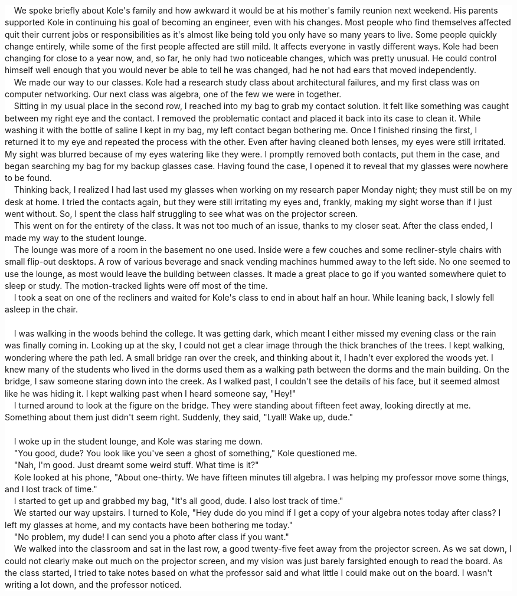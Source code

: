 &nbsp;&nbsp;&nbsp;&nbsp;We spoke briefly about Kole's family and how awkward it would be at his mother's family reunion next weekend. His parents supported Kole in continuing his goal of becoming an engineer, even with his changes. Most people who find themselves affected quit their current jobs or responsibilities as it's almost like being told you only have so many years to live. Some people quickly change entirely, while some of the first people affected are still mild. It affects everyone in vastly different ways. Kole had been changing for close to a year now, and, so far, he only had two noticeable changes, which was pretty unusual. He could control himself well enough that you would never be able to tell he was changed, had he not had ears that moved independently.   
&nbsp;&nbsp;&nbsp;&nbsp;We made our way to our classes. Kole had a research study class about architectural failures, and my first class was on computer networking. Our next class was algebra, one of the few we were in together.  
&nbsp;&nbsp;&nbsp;&nbsp;Sitting in my usual place in the second row, I reached into my bag to grab my contact solution. It felt like something was caught between my right eye and the contact. I removed the problematic contact and placed it back into its case to clean it. While washing it with the bottle of saline I kept in my bag, my left contact began bothering me. Once I finished rinsing the first, I returned it to my eye and repeated the process with the other. Even after having cleaned both lenses, my eyes were still irritated. My sight was blurred because of my eyes watering like they were. I promptly removed both contacts, put them in the case, and began searching my bag for my backup glasses case. Having found the case, I opened it to reveal that my glasses were nowhere to be found.   
&nbsp;&nbsp;&nbsp;&nbsp;Thinking back, I realized I had last used my glasses when working on my research paper Monday night; they must still be on my desk at home. I tried the contacts again, but they were still irritating my eyes and, frankly, making my sight worse than if I just went without. So, I spent the class half struggling to see what was on the projector screen.   
&nbsp;&nbsp;&nbsp;&nbsp;This went on for the entirety of the class. It was not too much of an issue, thanks to my closer seat. After the class ended, I made my way to the student lounge.  
&nbsp;&nbsp;&nbsp;&nbsp;The lounge was more of a room in the basement no one used. Inside were a few couches and some recliner-style chairs with small flip-out desktops. A row of various beverage and snack vending machines hummed away to the left side. No one seemed to use the lounge, as most would leave the building between classes. It made a great place to go if you wanted somewhere quiet to sleep or study. The motion-tracked lights were off most of the time.   
&nbsp;&nbsp;&nbsp;&nbsp;I took a seat on one of the recliners and waited for Kole's class to end in about half an hour. While leaning back, I slowly fell asleep in the chair.  
&nbsp;&nbsp;&nbsp;&nbsp;   
&nbsp;&nbsp;&nbsp;&nbsp;I was walking in the woods behind the college. It was getting dark, which meant I either missed my evening class or the rain was finally coming in. Looking up at the sky, I could not get a clear image through the thick branches of the trees. I kept walking, wondering where the path led. A small bridge ran over the creek, and thinking about it, I hadn't ever explored the woods yet. I knew many of the students who lived in the dorms used them as a walking path between the dorms and the main building. On the bridge, I saw someone staring down into the creek. As I walked past, I couldn't see the details of his face, but it seemed almost like he was hiding it. I kept walking past when I heard someone say, "Hey!"  
&nbsp;&nbsp;&nbsp;&nbsp;I turned around to look at the figure on the bridge. They were standing about fifteen feet away, looking directly at me. Something about them just didn't seem right. Suddenly, they said, "Lyall! Wake up, dude."  
&nbsp;&nbsp;&nbsp;&nbsp;   
&nbsp;&nbsp;&nbsp;&nbsp;I woke up in the student lounge, and Kole was staring me down.  
&nbsp;&nbsp;&nbsp;&nbsp;"You good, dude? You look like you've seen a ghost of something," Kole questioned me.   
&nbsp;&nbsp;&nbsp;&nbsp;"Nah, I'm good. Just dreamt some weird stuff. What time is it?"  
&nbsp;&nbsp;&nbsp;&nbsp;Kole looked at his phone, "About one-thirty. We have fifteen minutes till algebra. I was helping my professor move some things, and I lost track of time."  
&nbsp;&nbsp;&nbsp;&nbsp;I started to get up and grabbed my bag, "It's all good, dude. I also lost track of time."  
&nbsp;&nbsp;&nbsp;&nbsp;We started our way upstairs. I turned to Kole, "Hey dude do you mind if I get a copy of your algebra notes today after class? I left my glasses at home, and my contacts have been bothering me today."  
&nbsp;&nbsp;&nbsp;&nbsp;"No problem, my dude! I can send you a photo after class if you want."   
&nbsp;&nbsp;&nbsp;&nbsp;We walked into the classroom and sat in the last row, a good twenty-five feet away from the projector screen. As we sat down, I could not clearly make out much on the projector screen, and my vision was just barely farsighted enough to read the board. As the class started, I tried to take notes based on what the professor said and what little I could make out on the board. I wasn't writing a lot down, and the professor noticed.   